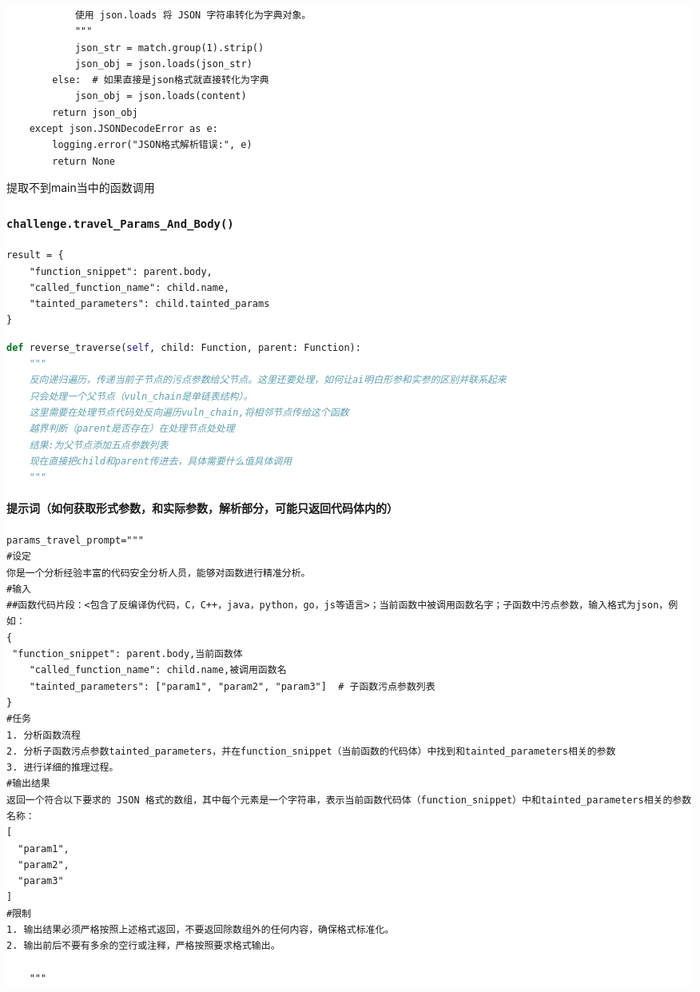 ```
            使用 json.loads 将 JSON 字符串转化为字典对象。
            """
            json_str = match.group(1).strip()
            json_obj = json.loads(json_str)
        else:  # 如果直接是json格式就直接转化为字典
            json_obj = json.loads(content)
        return json_obj
    except json.JSONDecodeError as e:
        logging.error("JSON格式解析错误:", e)
        return None
```

提取不到main当中的函数调用

### `challenge.travel_Params_And_Body()`

```
result = {
    "function_snippet": parent.body,
    "called_function_name": child.name,
    "tainted_parameters": child.tainted_params
}
```

```python
def reverse_traverse(self, child: Function, parent: Function):
    """
    反向递归遍历，传递当前子节点的污点参数给父节点。这里还要处理，如何让ai明白形参和实参的区别并联系起来
    只会处理一个父节点（vuln_chain是单链表结构）。
    这里需要在处理节点代码处反向遍历vuln_chain,将相邻节点传给这个函数
    越界判断（parent是否存在）在处理节点处处理
    结果:为父节点添加五点参数列表
    现在直接把child和parent传进去，具体需要什么值具体调用
    """
```

#### 提示词（如何获取形式参数，和实际参数，解析部分，可能只返回代码体内的）

```
params_travel_prompt="""
#设定
你是一个分析经验丰富的代码安全分析人员，能够对函数进行精准分析。
#输入
##函数代码片段：<包含了反编译伪代码，C，C++，java，python，go，js等语言>；当前函数中被调用函数名字；子函数中污点参数，输入格式为json，例如：
{
 "function_snippet": parent.body,当前函数体
    "called_function_name": child.name,被调用函数名
    "tainted_parameters": ["param1", "param2", "param3"]  # 子函数污点参数列表
}
#任务
1. 分析函数流程
2. 分析子函数污点参数tainted_parameters，并在function_snippet（当前函数的代码体）中找到和tainted_parameters相关的参数
3. 进行详细的推理过程。
#输出结果
返回一个符合以下要求的 JSON 格式的数组，其中每个元素是一个字符串，表示当前函数代码体（function_snippet）中和tainted_parameters相关的参数名称：
[
  "param1",
  "param2",
  "param3"
]
#限制
1. 输出结果必须严格按照上述格式返回，不要返回除数组外的任何内容，确保格式标准化。
2. 输出前后不要有多余的空行或注释，严格按照要求格式输出。

    """
```